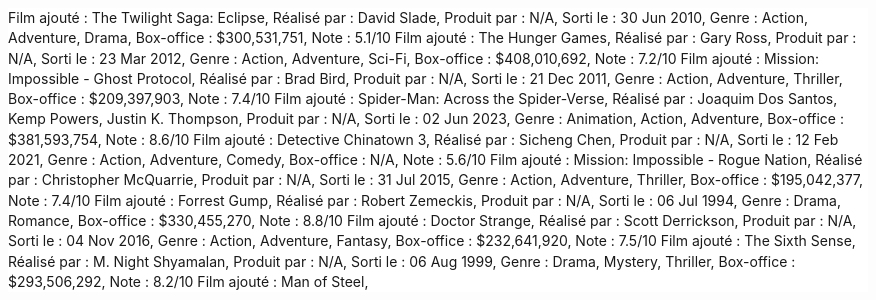 Film ajouté : The Twilight Saga: Eclipse,
                             Réalisé par : David Slade,
                             Produit par : N/A,
                             Sorti le : 30 Jun 2010,
                             Genre : Action, Adventure, Drama,
                             Box-office : $300,531,751,
                             Note : 5.1/10
Film ajouté : The Hunger Games,
                             Réalisé par : Gary Ross,
                             Produit par : N/A,
                             Sorti le : 23 Mar 2012,
                             Genre : Action, Adventure, Sci-Fi,
                             Box-office : $408,010,692,
                             Note : 7.2/10
Film ajouté : Mission: Impossible - Ghost Protocol,
                             Réalisé par : Brad Bird,
                             Produit par : N/A,
                             Sorti le : 21 Dec 2011,
                             Genre : Action, Adventure, Thriller,
                             Box-office : $209,397,903,
                             Note : 7.4/10
Film ajouté : Spider-Man: Across the Spider-Verse,
                             Réalisé par : Joaquim Dos Santos, Kemp Powers, Justin K. Thompson,
                             Produit par : N/A,
                             Sorti le : 02 Jun 2023,
                             Genre : Animation, Action, Adventure,
                             Box-office : $381,593,754,
                             Note : 8.6/10
Film ajouté : Detective Chinatown 3,
                             Réalisé par : Sicheng Chen,
                             Produit par : N/A,
                             Sorti le : 12 Feb 2021,
                             Genre : Action, Adventure, Comedy,
                             Box-office : N/A,
                             Note : 5.6/10
Film ajouté : Mission: Impossible - Rogue Nation,
                             Réalisé par : Christopher McQuarrie,
                             Produit par : N/A,
                             Sorti le : 31 Jul 2015,
                             Genre : Action, Adventure, Thriller,
                             Box-office : $195,042,377,
                             Note : 7.4/10
Film ajouté : Forrest Gump,
                             Réalisé par : Robert Zemeckis,
                             Produit par : N/A,
                             Sorti le : 06 Jul 1994,
                             Genre : Drama, Romance,
                             Box-office : $330,455,270,
                             Note : 8.8/10
Film ajouté : Doctor Strange,
                             Réalisé par : Scott Derrickson,
                             Produit par : N/A,
                             Sorti le : 04 Nov 2016,
                             Genre : Action, Adventure, Fantasy,
                             Box-office : $232,641,920,
                             Note : 7.5/10
Film ajouté : The Sixth Sense,
                             Réalisé par : M. Night Shyamalan,
                             Produit par : N/A,
                             Sorti le : 06 Aug 1999,
                             Genre : Drama, Mystery, Thriller,
                             Box-office : $293,506,292,
                             Note : 8.2/10
Film ajouté : Man of Steel,